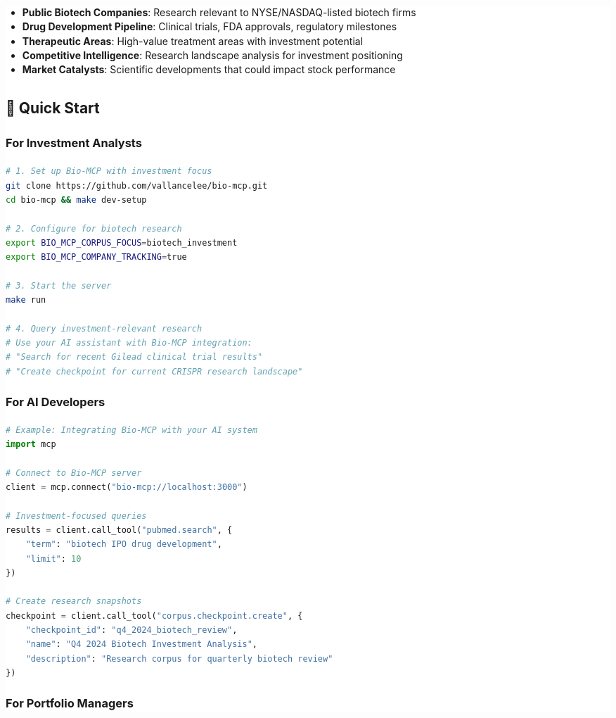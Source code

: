 - **Public Biotech Companies**: Research relevant to NYSE/NASDAQ-listed biotech firms
- **Drug Development Pipeline**: Clinical trials, FDA approvals, regulatory milestones
- **Therapeutic Areas**: High-value treatment areas with investment potential
- **Competitive Intelligence**: Research landscape analysis for investment positioning
- **Market Catalysts**: Scientific developments that could impact stock performance

## 🚀 Quick Start

### For Investment Analysts

```bash
# 1. Set up Bio-MCP with investment focus
git clone https://github.com/vallancelee/bio-mcp.git
cd bio-mcp && make dev-setup

# 2. Configure for biotech research
export BIO_MCP_CORPUS_FOCUS=biotech_investment
export BIO_MCP_COMPANY_TRACKING=true

# 3. Start the server
make run

# 4. Query investment-relevant research
# Use your AI assistant with Bio-MCP integration:
# "Search for recent Gilead clinical trial results"
# "Create checkpoint for current CRISPR research landscape"
```

### For AI Developers

```python
# Example: Integrating Bio-MCP with your AI system
import mcp

# Connect to Bio-MCP server
client = mcp.connect("bio-mcp://localhost:3000")

# Investment-focused queries
results = client.call_tool("pubmed.search", {
    "term": "biotech IPO drug development",
    "limit": 10
})

# Create research snapshots
checkpoint = client.call_tool("corpus.checkpoint.create", {
    "checkpoint_id": "q4_2024_biotech_review",
    "name": "Q4 2024 Biotech Investment Analysis",
    "description": "Research corpus for quarterly biotech review"
})
```

### For Portfolio Managers
